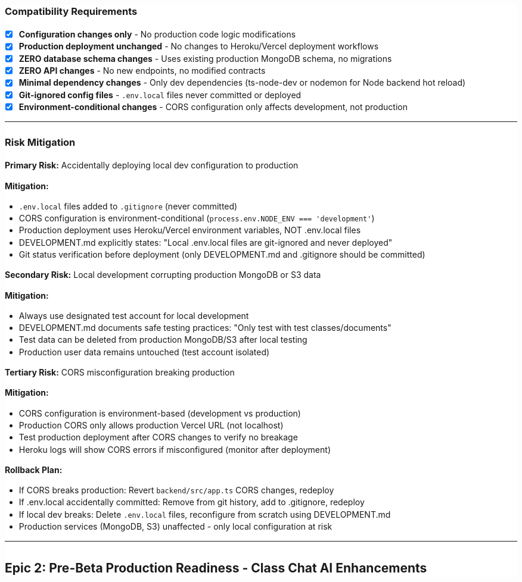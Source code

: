 
### Compatibility Requirements

- [x] **Configuration changes only** - No production code logic modifications
- [x] **Production deployment unchanged** - No changes to Heroku/Vercel deployment workflows
- [x] **ZERO database schema changes** - Uses existing production MongoDB schema, no migrations
- [x] **ZERO API changes** - No new endpoints, no modified contracts
- [x] **Minimal dependency changes** - Only dev dependencies (ts-node-dev or nodemon for Node backend hot reload)
- [x] **Git-ignored config files** - `.env.local` files never committed or deployed
- [x] **Environment-conditional changes** - CORS configuration only affects development, not production

---

### Risk Mitigation

**Primary Risk:** Accidentally deploying local dev configuration to production

**Mitigation:**
- `.env.local` files added to `.gitignore` (never committed)
- CORS configuration is environment-conditional (`process.env.NODE_ENV === 'development'`)
- Production deployment uses Heroku/Vercel environment variables, NOT .env.local files
- DEVELOPMENT.md explicitly states: "Local .env.local files are git-ignored and never deployed"
- Git status verification before deployment (only DEVELOPMENT.md and .gitignore should be committed)

**Secondary Risk:** Local development corrupting production MongoDB or S3 data

**Mitigation:**
- Always use designated test account for local development
- DEVELOPMENT.md documents safe testing practices: "Only test with test classes/documents"
- Test data can be deleted from production MongoDB/S3 after local testing
- Production user data remains untouched (test account isolated)

**Tertiary Risk:** CORS misconfiguration breaking production

**Mitigation:**
- CORS configuration is environment-based (development vs production)
- Production CORS only allows production Vercel URL (not localhost)
- Test production deployment after CORS changes to verify no breakage
- Heroku logs will show CORS errors if misconfigured (monitor after deployment)

**Rollback Plan:**
- If CORS breaks production: Revert `backend/src/app.ts` CORS changes, redeploy
- If .env.local accidentally committed: Remove from git history, add to .gitignore, redeploy
- If local dev breaks: Delete `.env.local` files, reconfigure from scratch using DEVELOPMENT.md
- Production services (MongoDB, S3) unaffected - only local configuration at risk

---

## Epic 2: Pre-Beta Production Readiness - Class Chat AI Enhancements
